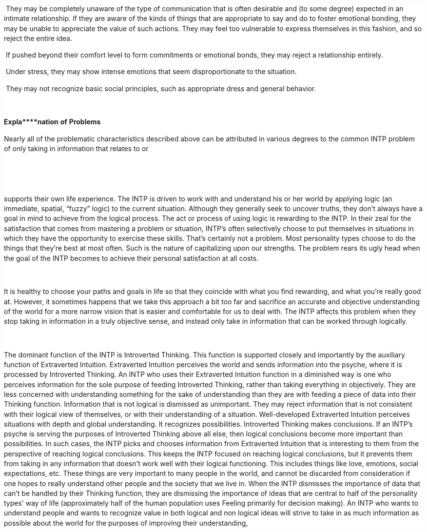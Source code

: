 &nbsp;They may be completely unaware of the type of communication that is often desirable and (to some degree) expected in an intimate relationship. If they are aware of the kinds of things that are appropriate to say and do to foster emotional bonding, they may be unable to appreciate the value of such actions. They may feel too vulnerable to express themselves in this fashion, and so reject the entire idea.

&nbsp;If pushed beyond their comfort level to form commitments or emotional bonds, they may reject a relationship entirely.

&nbsp;Under stress, they may show intense emotions that seem disproportionate to the situation.

&nbsp;They may not recognize basic social principles, such as appropriate dress and general behavior.

&nbsp;

**E****x****p****l****a****nation** **of** **Problems**

Nearly all of the problematic characteristics described above can be attributed in various degrees to the common INTP problem of only taking in information that relates to or

&nbsp;

&nbsp;

supports their own life experience. The INTP is driven to work with and understand his or her world by applying logic (an immediate, spatial, &#8220;fuzzy&#8221; logic) to the current situation. Although they generally seek to uncover truths, they don&#8217;t always have a goal in mind to achieve from the logical process. The act or process of using logic is rewarding to the INTP. In their zeal for the satisfaction that comes from mastering a problem or situation, INTP’s often selectively choose to put themselves in situations in which they have the opportunity to exercise these skills. That&#8217;s certainly not a problem. Most personality types choose to do the things that they&#8217;re best at most often. Such is the nature of capitalizing upon our strengths. The problem rears its ugly head when the goal of the INTP becomes to achieve their personal satisfaction at all costs.

&nbsp;

It is healthy to choose your paths and goals in life so that they coincide with what you find rewarding, and what you&#8217;re really good at. However, it sometimes happens that we take this approach a bit too far and sacrifice an accurate and objective understanding of the world for a more narrow vision that is easier and comfortable for us to deal with. The INTP affects this problem when they stop taking in information in a truly objective sense, and instead only take in information that can be worked through logically.

&nbsp;

The dominant function of the INTP is Introverted Thinking. This function is supported closely and importantly by the auxiliary function of Extraverted Intuition. Extraverted Intuition perceives the world and sends information into the psyche, where it is processed by Introverted Thinking. An INTP who uses their Extraverted Intuition function in a diminished way is one who perceives information for the sole purpose of feeding Introverted Thinking, rather than taking everything in objectively. They are less concerned with understanding something for the sake of understanding than they are with feeding a piece of data into their Thinking function. Information that is not logical is dismissed as unimportant. They may reject information that is not consistent with their logical view of themselves, or with their understanding of a situation. Well-developed Extraverted Intuition perceives situations with depth and global understanding. It recognizes possibilities. Introverted Thinking makes conclusions. If an INTP&#8217;s psyche is serving the purposes of Introverted Thinking above all else, then logical conclusions become more important than possibilities. In such cases, the INTP picks and chooses information from Extraverted Intuition that is interesting to them from the perspective of reaching logical conclusions. This keeps the INTP focused on reaching logical conclusions, but it prevents them from taking in any information that doesn&#8217;t work well with their logical functioning. This includes things like love, emotions, social expectations, etc. These things are very important to many people in the world, and cannot be discarded from consideration if one hopes to really understand other people and the society that we live in. When the INTP dismisses the importance of data that can&#8217;t be handled by their Thinking function, they are dismissing the importance of ideas that are central to half of the personality types&#8217; way of life (approximately half of the human population uses Feeling primarily for decision making). An INTP who wants to understand people and wants to recognize value in both logical and non logical ideas will strive to take in as much information as possible about the world for the purposes of improving their understanding,
